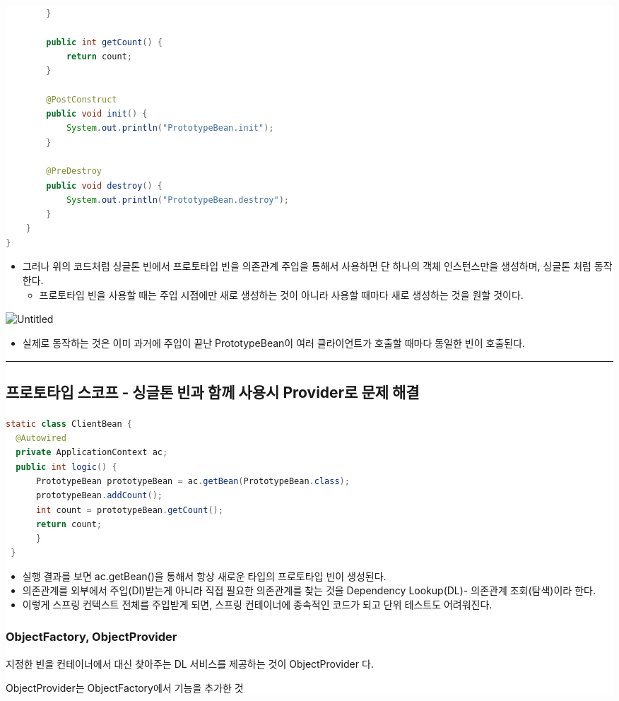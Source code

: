 ```java
        }

        public int getCount() {
            return count;
        }

        @PostConstruct
        public void init() {
            System.out.println("PrototypeBean.init");
        }

        @PreDestroy
        public void destroy() {
            System.out.println("PrototypeBean.destroy");
        }
    }
}
```

- 그러나 위의 코드처럼 싱글톤 빈에서 프로토타입 빈을 의존관계 주입을 통해서 사용하면 단 하나의 객체 인스턴스만을 생성하며, 싱글톤 처럼 동작한다.
    - 프로토타입 빈을 사용할 때는 주입 시점에만 새로 생성하는 것이 아니라 사용할 때마다 새로 생성하는 것을 원할 것이다.

![Untitled](%E1%84%87%E1%85%B5%E1%86%AB%20%E1%84%89%E1%85%B3%E1%84%8F%E1%85%A9%E1%84%91%E1%85%B3%205d4abe88a77e41d7929db93006339236/Untitled%206.png)

- 실제로 동작하는 것은 이미 과거에 주입이 끝난 PrototypeBean이 여러 클라이언트가 호출할 때마다 동일한 빈이 호출된다.

---

## 프로토타입 스코프 - 싱글톤 빈과 함께 사용시 Provider로 문제 해결

```java
static class ClientBean {
  @Autowired
  private ApplicationContext ac;
  public int logic() {
	  PrototypeBean prototypeBean = ac.getBean(PrototypeBean.class);
	  prototypeBean.addCount();
	  int count = prototypeBean.getCount();
	  return count;
	  }
 }
```

- 실행 결과를 보면 ac.getBean()을 통해서 항상 새로운 타입의 프로토타입 빈이 생성된다.
- 의존관계를 외부에서 주입(DI)받는게 아니라 직접 필요한 의존관계를 찾는 것을 Dependency Lookup(DL)- 의존관계 조회(탐색)이라 한다.
- 이렇게 스프링 컨텍스트 전체를 주입받게 되면, 스프링 컨테이너에 종속적인 코드가 되고 단위 테스트도 어려워진다.

### ObjectFactory, ObjectProvider

지정한 빈을 컨테이너에서 대신 찾아주는 DL 서비스를 제공하는 것이 ObjectProvider 다.

ObjectProvider는 ObjectFactory에서 기능을 추가한 것

